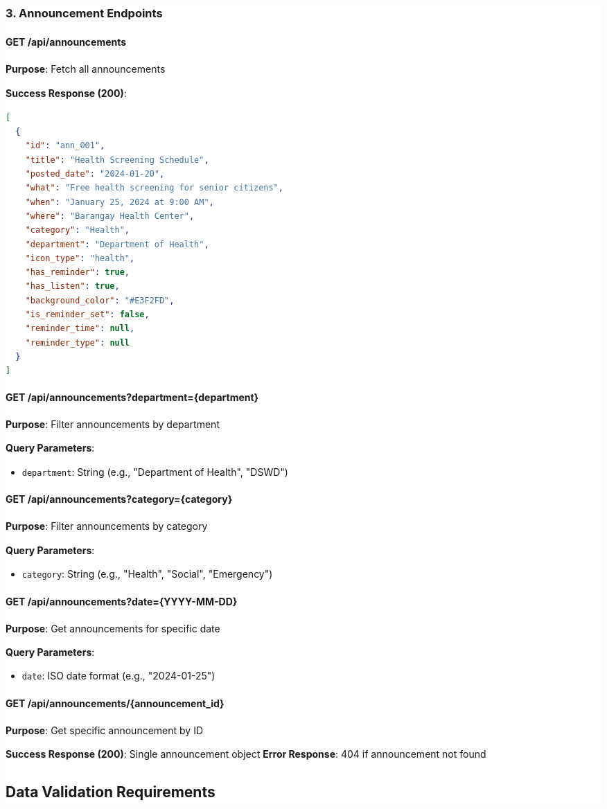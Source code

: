 ### 3. Announcement Endpoints

#### GET /api/announcements
**Purpose**: Fetch all announcements

**Success Response (200)**:
```json
[
  {
    "id": "ann_001",
    "title": "Health Screening Schedule",
    "posted_date": "2024-01-20",
    "what": "Free health screening for senior citizens",
    "when": "January 25, 2024 at 9:00 AM",
    "where": "Barangay Health Center",
    "category": "Health",
    "department": "Department of Health",
    "icon_type": "health",
    "has_reminder": true,
    "has_listen": true,
    "background_color": "#E3F2FD",
    "is_reminder_set": false,
    "reminder_time": null,
    "reminder_type": null
  }
]
```

#### GET /api/announcements?department={department}
**Purpose**: Filter announcements by department

**Query Parameters**:
- `department`: String (e.g., "Department of Health", "DSWD")

#### GET /api/announcements?category={category}
**Purpose**: Filter announcements by category

**Query Parameters**:
- `category`: String (e.g., "Health", "Social", "Emergency")

#### GET /api/announcements?date={YYYY-MM-DD}
**Purpose**: Get announcements for specific date

**Query Parameters**:
- `date`: ISO date format (e.g., "2024-01-25")

#### GET /api/announcements/{announcement_id}
**Purpose**: Get specific announcement by ID

**Success Response (200)**: Single announcement object
**Error Response**: 404 if announcement not found

## Data Validation Requirements
